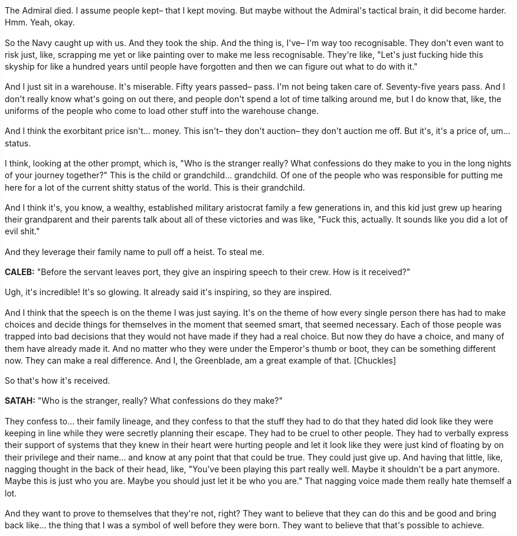 The Admiral died. I assume people kept– that I kept moving. But maybe without the Admiral's tactical brain, it did become harder. Hmm. Yeah, okay.

So the Navy caught up with us. And they took the ship. And the thing is, I've– I'm way too recognisable. They don't even want to risk just, like, scrapping me yet or like painting over to make me less recognisable. They're like, "Let's just fucking hide this skyship for like a hundred years until people have forgotten and then we can figure out what to do with it."

And I just sit in a warehouse. It's miserable. Fifty years passed– pass. I'm not being taken care of. Seventy-five years pass. And I don't really know what's going on out there, and people don't spend a lot of time talking around me, but I do know that, like, the uniforms of the people who come to load other stuff into the warehouse change.

And I think the exorbitant price isn't… money. This isn't– they don't auction– they don't auction me off. But it's, it's a price of, um… status.

I think, looking at the other prompt, which is, "Who is the stranger really? What confessions do they make to you in the long nights of your journey together?" This is the child or grandchild… grandchild. Of one of the people who was responsible for putting me here for a lot of the current shitty status of the world. This is their grandchild.

And I think it's, you know, a wealthy, established military aristocrat family a few generations in, and this kid just grew up hearing their grandparent and their parents talk about all of these victories and was like, "Fuck this, actually. It sounds like you did a lot of evil shit."

And they leverage their family name to pull off a heist. To steal me.

**CALEB:** "Before the servant leaves port, they give an inspiring speech to their crew. How is it received?"

Ugh, it's incredible\! It's so glowing. It already said it's inspiring, so they are inspired.

And I think that the speech is on the theme I was just saying. It's on the theme of how every single person there has had to make choices and decide things for themselves in the moment that seemed smart, that seemed necessary. Each of those people was trapped into bad decisions that they would not have made if they had a real choice. But now they do have a choice, and many of them have already made it. And no matter who they were under the Emperor's thumb or boot, they can be something different now. They can make a real difference. And I, the Greenblade, am a great example of that. \[Chuckles\]

So that's how it's received.

**SATAH:** "Who is the stranger, really? What confessions do they make?"

They confess to… their family lineage, and they confess to that the stuff they had to do that they hated did look like they were keeping in line while they were secretly planning their escape. They had to be cruel to other people. They had to verbally express their support of systems that they knew in their heart were hurting people and let it look like they were just kind of floating by on their privilege and their name… and know at any point that that could be true. They could just give up. And having that little, like, nagging thought in the back of their head, like, "You've been playing this part really well. Maybe it shouldn't be a part anymore. Maybe this is just who you are. Maybe you should just let it be who you are." That nagging voice made them really hate themself a lot.

And they want to prove to themselves that they're not, right? They want to believe that they can do this and be good and bring back like… the thing that I was a symbol of well before they were born. They want to believe that that's possible to achieve.

